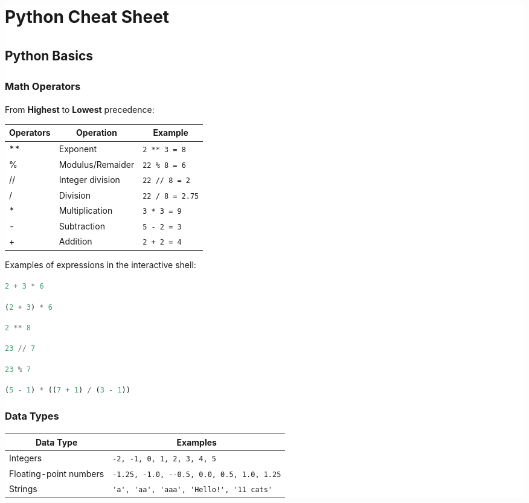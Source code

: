 # Python Cheat Sheet

## Python Basics

### Math Operators

From **Highest** to **Lowest** precedence:

| Operators | Operation        | Example         |
| --------- | ---------------- | --------------- |
| \*\*      | Exponent         | `2 ** 3 = 8`    |
| %         | Modulus/Remaider | `22 % 8 = 6`    |
| //        | Integer division | `22 // 8 = 2`   |
| /         | Division         | `22 / 8 = 2.75` |
| \*        | Multiplication   | `3 * 3 = 9`     |
| -         | Subtraction      | `5 - 2 = 3`     |
| +         | Addition         | `2 + 2 = 4`     |

Examples of expressions in the interactive shell:

```python
2 + 3 * 6
```

```python
(2 + 3) * 6
```

```python
2 ** 8
```

```python
23 // 7
```

```python
23 % 7
```

```python
(5 - 1) * ((7 + 1) / (3 - 1))
```

### Data Types

| Data Type              | Examples                                  |
| ---------------------- | ----------------------------------------- |
| Integers               | `-2, -1, 0, 1, 2, 3, 4, 5`                |
| Floating-point numbers | `-1.25, -1.0, --0.5, 0.0, 0.5, 1.0, 1.25` |
| Strings                | `'a', 'aa', 'aaa', 'Hello!', '11 cats'`   |
